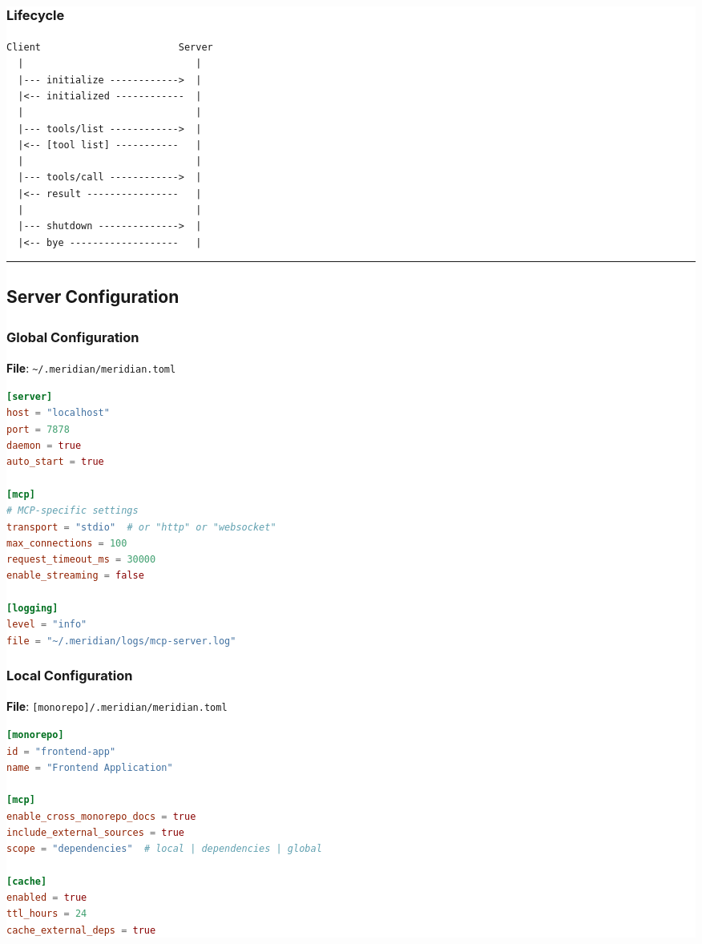 ### Lifecycle

```
Client                        Server
  |                              |
  |--- initialize ------------>  |
  |<-- initialized ------------  |
  |                              |
  |--- tools/list ------------>  |
  |<-- [tool list] -----------   |
  |                              |
  |--- tools/call ------------>  |
  |<-- result ----------------   |
  |                              |
  |--- shutdown -------------->  |
  |<-- bye -------------------   |
```

---

## Server Configuration

### Global Configuration

**File**: `~/.meridian/meridian.toml`

```toml
[server]
host = "localhost"
port = 7878
daemon = true
auto_start = true

[mcp]
# MCP-specific settings
transport = "stdio"  # or "http" or "websocket"
max_connections = 100
request_timeout_ms = 30000
enable_streaming = false

[logging]
level = "info"
file = "~/.meridian/logs/mcp-server.log"
```

### Local Configuration

**File**: `[monorepo]/.meridian/meridian.toml`

```toml
[monorepo]
id = "frontend-app"
name = "Frontend Application"

[mcp]
enable_cross_monorepo_docs = true
include_external_sources = true
scope = "dependencies"  # local | dependencies | global

[cache]
enabled = true
ttl_hours = 24
cache_external_deps = true
```
